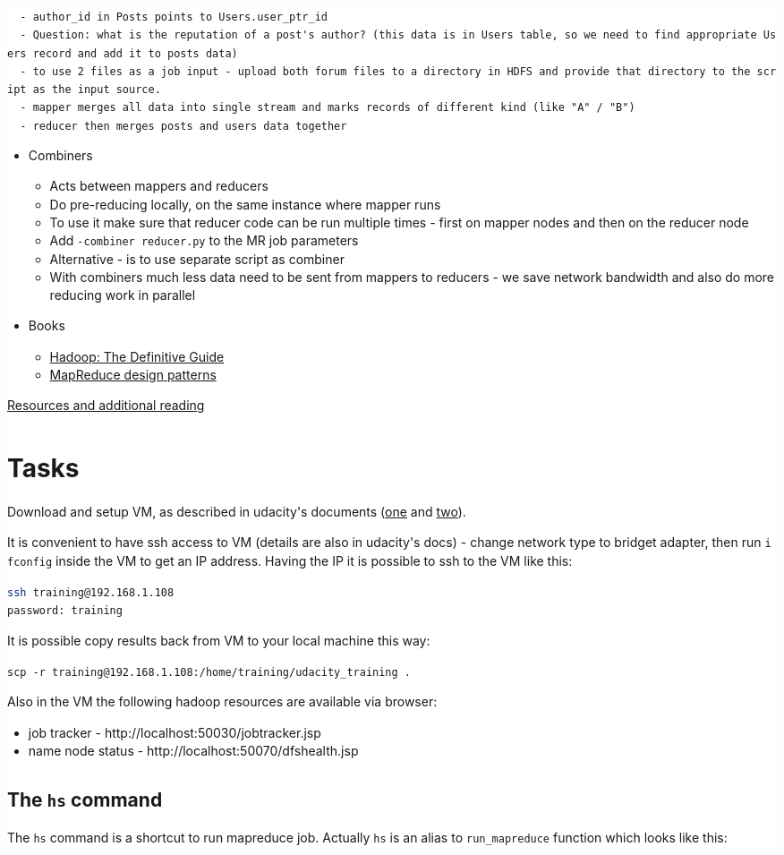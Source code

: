       - author_id in Posts points to Users.user_ptr_id
      - Question: what is the reputation of a post's author? (this data is in Users table, so we need to find appropriate Users record and add it to posts data)
      - to use 2 files as a job input - upload both forum files to a directory in HDFS and provide that directory to the script as the input source.
      - mapper merges all data into single stream and marks records of different kind (like "A" / "B")
      - reducer then merges posts and users data together

- Combiners
  - Acts between mappers and reducers
  - Do pre-reducing locally, on the same instance where mapper runs
  - To use it make sure that reducer code can be run multiple times - first on mapper nodes and then on the reducer node
  - Add `-combiner reducer.py` to the MR job parameters
  - Alternative - is to use separate script as combiner
  - With combiners much less data need to be sent from mappers to reducers - we save network bandwidth and also do more reducing work in parallel

- Books
  - [Hadoop: The Definitive Guide](http://shop.oreilly.com/product/0636920033448.do)
  - [MapReduce design patterns](http://shop.oreilly.com/product/0636920025122.do)

[Resources and additional reading](https://www.udacity.com/wiki/ud617)


# Tasks

Download and setup VM, as described in udacity's documents ([one](https://docs.google.com/document/d/1v0zGBZ6EHap-Smsr3x3sGGpDW-54m82kDpPKC2M6uiY/edit) and [two](https://docs.google.com/document/d/1MZ_rNxJhR4HCU1qJ2-w7xlk2MTHVqa9lnl_uj-zRkzk/pub)).

It is convenient to have ssh access to VM (details are also in udacity's docs) - change network type to bridget adapter, then run `ifconfig` inside the VM to get an IP address.
Having the IP it is possible to ssh to the VM like this:

```bash
ssh training@192.168.1.108
password: training
```

It is possible copy results back from VM to your local machine this way:

```
scp -r training@192.168.1.108:/home/training/udacity_training .
```

Also in the VM the following hadoop resources are available via browser:

- job tracker - http://localhost:50030/jobtracker.jsp
- name node status - http://localhost:50070/dfshealth.jsp

## The `hs` command

The `hs` command is a shortcut to run mapreduce job.
Actually `hs` is an alias to `run_mapreduce` function which looks like this:
